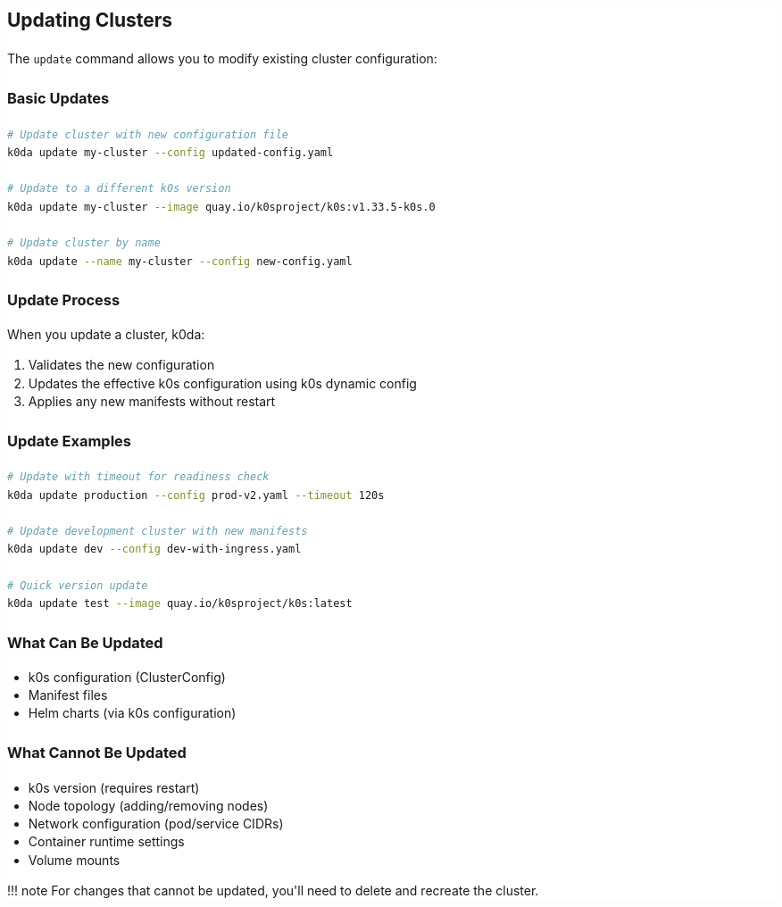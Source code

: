 ## Updating Clusters

The `update` command allows you to modify existing cluster configuration:

### Basic Updates

```bash
# Update cluster with new configuration file
k0da update my-cluster --config updated-config.yaml

# Update to a different k0s version
k0da update my-cluster --image quay.io/k0sproject/k0s:v1.33.5-k0s.0

# Update cluster by name
k0da update --name my-cluster --config new-config.yaml
```

### Update Process

When you update a cluster, k0da:

1. Validates the new configuration
2. Updates the effective k0s configuration using k0s dynamic config
3. Applies any new manifests without restart

### Update Examples

```bash
# Update with timeout for readiness check
k0da update production --config prod-v2.yaml --timeout 120s

# Update development cluster with new manifests
k0da update dev --config dev-with-ingress.yaml

# Quick version update
k0da update test --image quay.io/k0sproject/k0s:latest
```

### What Can Be Updated

- k0s configuration (ClusterConfig)
- Manifest files
- Helm charts (via k0s configuration)

### What Cannot Be Updated

- k0s version (requires restart)
- Node topology (adding/removing nodes)
- Network configuration (pod/service CIDRs)
- Container runtime settings
- Volume mounts

!!! note
    For changes that cannot be updated, you'll need to delete and recreate the cluster.
